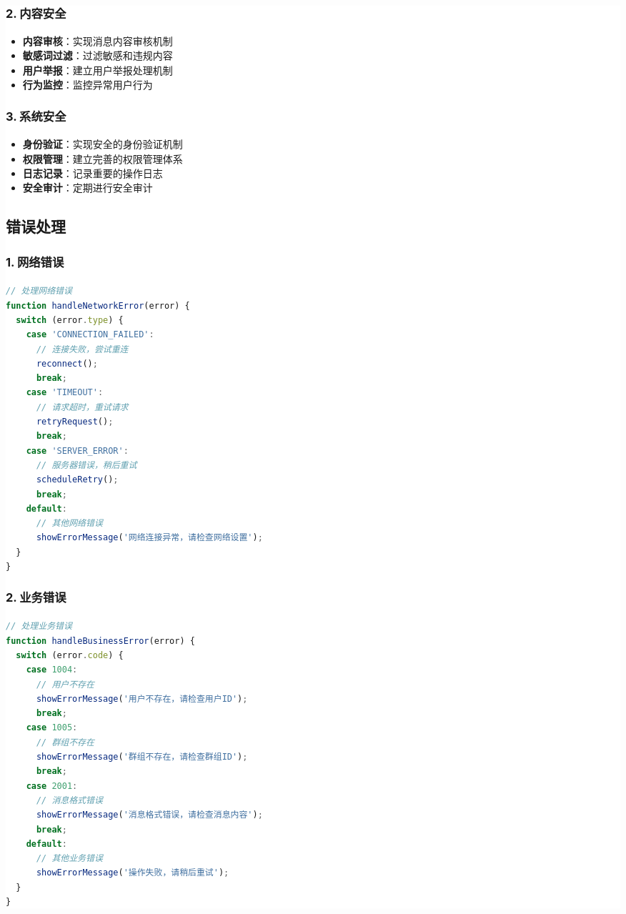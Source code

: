 ### 2. 内容安全
- **内容审核**：实现消息内容审核机制
- **敏感词过滤**：过滤敏感和违规内容
- **用户举报**：建立用户举报处理机制
- **行为监控**：监控异常用户行为

### 3. 系统安全
- **身份验证**：实现安全的身份验证机制
- **权限管理**：建立完善的权限管理体系
- **日志记录**：记录重要的操作日志
- **安全审计**：定期进行安全审计

## 错误处理

### 1. 网络错误
```javascript
// 处理网络错误
function handleNetworkError(error) {
  switch (error.type) {
    case 'CONNECTION_FAILED':
      // 连接失败，尝试重连
      reconnect();
      break;
    case 'TIMEOUT':
      // 请求超时，重试请求
      retryRequest();
      break;
    case 'SERVER_ERROR':
      // 服务器错误，稍后重试
      scheduleRetry();
      break;
    default:
      // 其他网络错误
      showErrorMessage('网络连接异常，请检查网络设置');
  }
}
```

### 2. 业务错误
```javascript
// 处理业务错误
function handleBusinessError(error) {
  switch (error.code) {
    case 1004:
      // 用户不存在
      showErrorMessage('用户不存在，请检查用户ID');
      break;
    case 1005:
      // 群组不存在
      showErrorMessage('群组不存在，请检查群组ID');
      break;
    case 2001:
      // 消息格式错误
      showErrorMessage('消息格式错误，请检查消息内容');
      break;
    default:
      // 其他业务错误
      showErrorMessage('操作失败，请稍后重试');
  }
}
```
